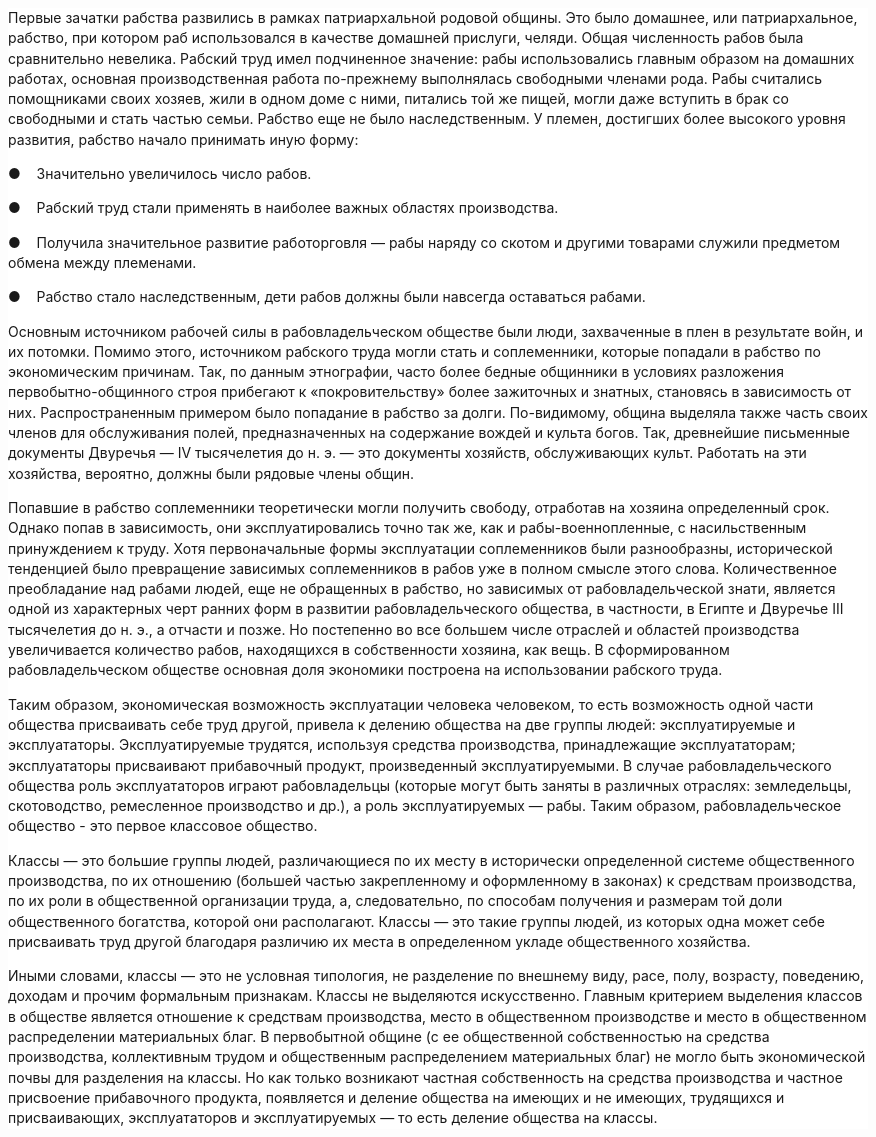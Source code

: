 Первые зачатки рабства развились в рамках патриархальной родовой общины. Это было домашнее, или патриархальное, рабство, при котором раб использовался в качестве домашней прислуги, челяди. Общая численность рабов была сравнительно невелика. Рабский труд имел подчиненное значение: рабы использовались главным образом на домашних работах, основная производственная работа по-прежнему выполнялась свободными членами рода. Рабы считались помощниками своих хозяев, жили в одном доме с ними, питались той же пищей, могли даже вступить в брак со свободными и стать частью семьи. Рабство еще не было наследственным. У племен, достигших более высокого уровня развития, рабство начало принимать иную форму:

●    Значительно увеличилось число рабов.

●    Рабский труд стали применять в наиболее важных областях производства.

●    Получила значительное развитие работорговля — рабы наряду со скотом и другими товарами служили предметом обмена между племенами.

●    Рабство стало наследственным, дети рабов должны были навсегда оставаться рабами.

Основным источником рабочей силы в рабовладельческом обществе были люди, захваченные в плен в результате войн, и их потомки. Помимо этого, источником рабского труда могли стать и соплеменники, которые попадали в рабство по экономическим причинам. Так, по данным этнографии, часто более бедные общинники в условиях разложения первобытно-общинного строя прибегают к «покровительству» более зажиточных и знатных, становясь в зависимость от них. Распространенным примером было попадание в рабство за долги. По-видимому, община выделяла также часть своих членов для обслуживания полей, предназначенных на содержание вождей и культа богов. Так, древнейшие письменные документы Двуречья — IV тысячелетия до н. э. — это документы хозяйств, обслуживающих культ. Работать на эти хозяйства, вероятно, должны были рядовые члены общин.

Попавшие в рабство соплеменники теоретически могли получить свободу, отработав на хозяина определенный срок. Однако попав в зависимость, они эксплуатировались точно так же, как и рабы-военнопленные, с насильственным принуждением к труду. Хотя первоначальные формы эксплуатации соплеменников были разнообразны, исторической тенденцией было превращение зависимых соплеменников в рабов уже в полном смысле этого слова. Количественное преобладание над рабами людей, еще не обращенных в рабство, но зависимых от рабовладельческой знати, является одной из характерных черт ранних форм в развитии рабовладельческого общества, в частности, в Египте и Двуречье III тысячелетия до н. э., а отчасти и позже. Но постепенно во все большем числе отраслей и областей производства увеличивается количество рабов, находящихся в собственности хозяина, как вещь. В сформированном рабовладельческом обществе основная доля экономики построена на использовании рабского труда.

Таким образом, экономическая возможность эксплуатации человека человеком, то есть возможность одной части общества присваивать себе труд другой, привела к делению общества на две группы людей: эксплуатируемые и эксплуататоры. Эксплуатируемые трудятся, используя средства производства, принадлежащие эксплуататорам; эксплуататоры присваивают прибавочный продукт, произведенный эксплуатируемыми. В случае рабовладельческого общества роль эксплуататоров играют рабовладельцы (которые могут быть заняты в различных отраслях: земледельцы, скотоводство, ремесленное производство и др.), а роль эксплуатируемых — рабы. Таким образом, рабовладельческое общество - это первое классовое общество.

Классы — это большие группы людей, различающиеся по их месту в исторически определенной системе общественного производства, по их отношению (большей частью закрепленному и оформленному в законах) к средствам производства, по их роли в общественной организации труда, а, следовательно, по способам получения и размерам той доли общественного богатства, которой они располагают. Классы — это такие группы людей, из которых одна может себе присваивать труд другой благодаря различию их места в определенном укладе общественного хозяйства.

Иными словами, классы — это не условная типология, не разделение по внешнему виду, расе, полу, возрасту, поведению, доходам и прочим формальным признакам. Классы не выделяются искусственно. Главным критерием выделения классов в обществе является отношение к средствам производства, место в общественном производстве и место в общественном распределении материальных благ. В первобытной общине (с ее общественной собственностью на средства производства, коллективным трудом и общественным распределением материальных благ) не могло быть экономической почвы для разделения на классы. Но как только возникают частная собственность на средства производства и частное присвоение прибавочного продукта, появляется и деление общества на имеющих и не имеющих, трудящихся и присваивающих, эксплуататоров и эксплуатируемых — то есть деление общества на классы.
